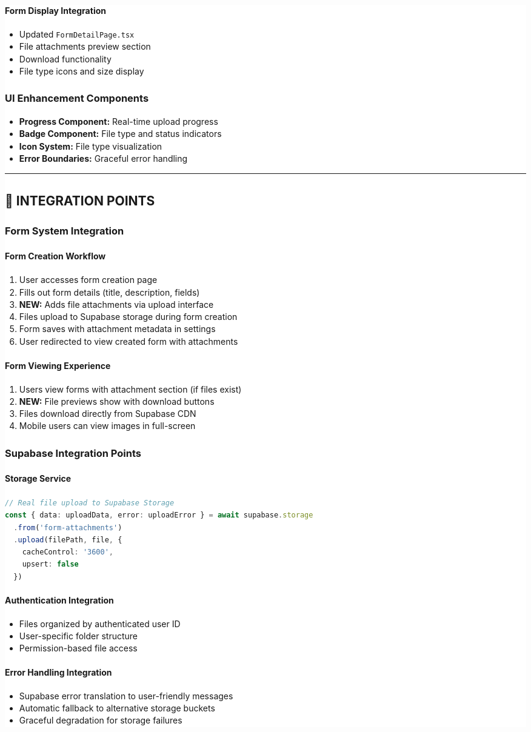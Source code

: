 #### **Form Display Integration**
- Updated `FormDetailPage.tsx`
- File attachments preview section
- Download functionality
- File type icons and size display

### **UI Enhancement Components**
- **Progress Component:** Real-time upload progress
- **Badge Component:** File type and status indicators
- **Icon System:** File type visualization
- **Error Boundaries:** Graceful error handling

---

## 🔗 **INTEGRATION POINTS**

### **Form System Integration**

#### **Form Creation Workflow**
1. User accesses form creation page
2. Fills out form details (title, description, fields)
3. **NEW:** Adds file attachments via upload interface
4. Files upload to Supabase storage during form creation
5. Form saves with attachment metadata in settings
6. User redirected to view created form with attachments

#### **Form Viewing Experience**
1. Users view forms with attachment section (if files exist)
2. **NEW:** File previews show with download buttons
3. Files download directly from Supabase CDN
4. Mobile users can view images in full-screen

### **Supabase Integration Points**

#### **Storage Service**
```typescript
// Real file upload to Supabase Storage
const { data: uploadData, error: uploadError } = await supabase.storage
  .from('form-attachments')
  .upload(filePath, file, {
    cacheControl: '3600',
    upsert: false
  })
```

#### **Authentication Integration**
- Files organized by authenticated user ID
- User-specific folder structure
- Permission-based file access

#### **Error Handling Integration**
- Supabase error translation to user-friendly messages
- Automatic fallback to alternative storage buckets
- Graceful degradation for storage failures
